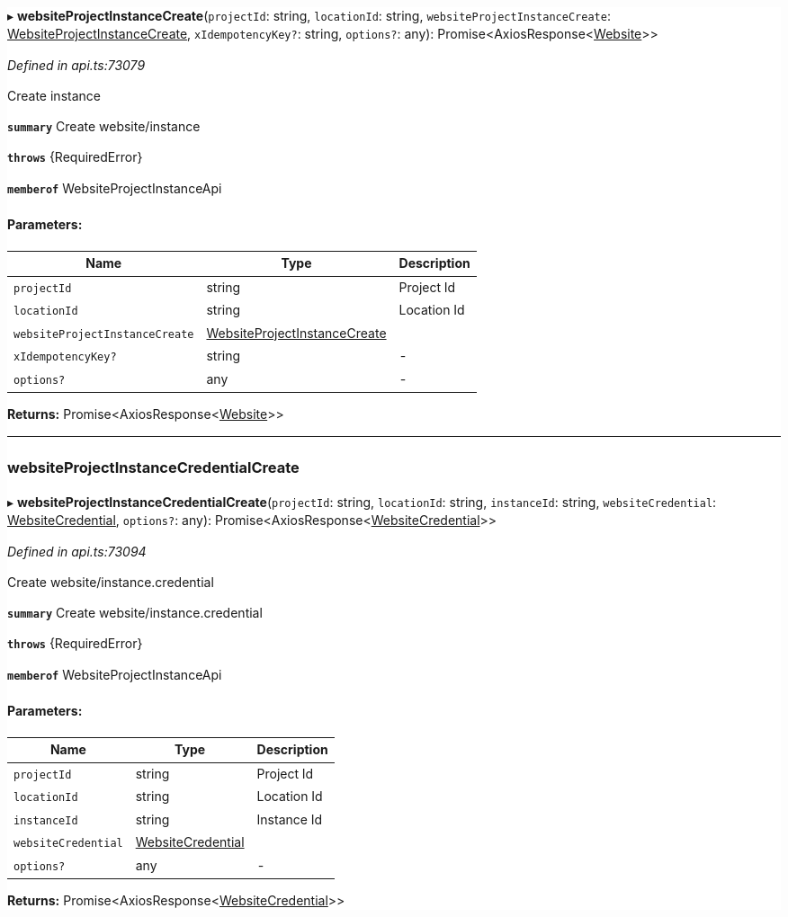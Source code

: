 ▸ **websiteProjectInstanceCreate**(`projectId`: string, `locationId`: string, `websiteProjectInstanceCreate`: [WebsiteProjectInstanceCreate](../interfaces/_api_.websiteprojectinstancecreate.md), `xIdempotencyKey?`: string, `options?`: any): Promise\<AxiosResponse\<[Website](../interfaces/_api_.website.md)>>

*Defined in api.ts:73079*

Create instance

**`summary`** Create website/instance

**`throws`** {RequiredError}

**`memberof`** WebsiteProjectInstanceApi

#### Parameters:

Name | Type | Description |
------ | ------ | ------ |
`projectId` | string | Project Id |
`locationId` | string | Location Id |
`websiteProjectInstanceCreate` | [WebsiteProjectInstanceCreate](../interfaces/_api_.websiteprojectinstancecreate.md) |  |
`xIdempotencyKey?` | string | - |
`options?` | any | - |

**Returns:** Promise\<AxiosResponse\<[Website](../interfaces/_api_.website.md)>>

___

### websiteProjectInstanceCredentialCreate

▸ **websiteProjectInstanceCredentialCreate**(`projectId`: string, `locationId`: string, `instanceId`: string, `websiteCredential`: [WebsiteCredential](../interfaces/_api_.websitecredential.md), `options?`: any): Promise\<AxiosResponse\<[WebsiteCredential](../interfaces/_api_.websitecredential.md)>>

*Defined in api.ts:73094*

Create website/instance.credential

**`summary`** Create website/instance.credential

**`throws`** {RequiredError}

**`memberof`** WebsiteProjectInstanceApi

#### Parameters:

Name | Type | Description |
------ | ------ | ------ |
`projectId` | string | Project Id |
`locationId` | string | Location Id |
`instanceId` | string | Instance Id |
`websiteCredential` | [WebsiteCredential](../interfaces/_api_.websitecredential.md) |  |
`options?` | any | - |

**Returns:** Promise\<AxiosResponse\<[WebsiteCredential](../interfaces/_api_.websitecredential.md)>>
